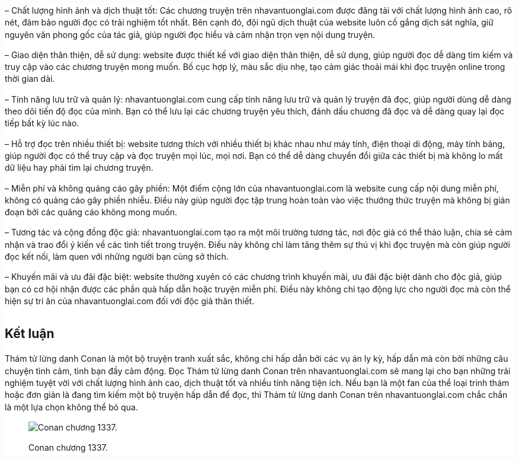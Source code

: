 – Chất lượng hình ảnh và dịch thuật tốt: Các chương truyện trên nhavantuonglai.com được đăng tải với chất lượng hình ảnh cao, rõ nét, đảm bảo người đọc có trải nghiệm tốt nhất. Bên cạnh đó, đội ngũ dịch thuật của website luôn cố gắng dịch sát nghĩa, giữ nguyên văn phong gốc của tác giả, giúp người đọc hiểu và cảm nhận trọn vẹn nội dung truyện.

– Giao diện thân thiện, dễ sử dụng: website được thiết kế với giao diện thân thiện, dễ sử dụng, giúp người đọc dễ dàng tìm kiếm và truy cập vào các chương truyện mong muốn. Bố cục hợp lý, màu sắc dịu nhẹ, tạo cảm giác thoải mái khi đọc truyện online trong thời gian dài.

– Tính năng lưu trữ và quản lý: nhavantuonglai.com cung cấp tính năng lưu trữ và quản lý truyện đã đọc, giúp người dùng dễ dàng theo dõi tiến độ đọc của mình. Bạn có thể lưu lại các chương truyện yêu thích, đánh dấu chương đã đọc và dễ dàng quay lại đọc tiếp bất kỳ lúc nào.

– Hỗ trợ đọc trên nhiều thiết bị: website tương thích với nhiều thiết bị khác nhau như máy tính, điện thoại di động, máy tính bảng, giúp người đọc có thể truy cập và đọc truyện mọi lúc, mọi nơi. Bạn có thể dễ dàng chuyển đổi giữa các thiết bị mà không lo mất dữ liệu hay phải tìm lại chương truyện.

– Miễn phí và không quảng cáo gây phiền: Một điểm cộng lớn của nhavantuonglai.com là website cung cấp nội dung miễn phí, không có quảng cáo gây phiền nhiễu. Điều này giúp người đọc tập trung hoàn toàn vào việc thưởng thức truyện mà không bị gián đoạn bởi các quảng cáo không mong muốn.

– Tương tác và cộng đồng độc giả: nhavantuonglai.com tạo ra một môi trường tương tác, nơi độc giả có thể thảo luận, chia sẻ cảm nhận và trao đổi ý kiến về các tình tiết trong truyện. Điều này không chỉ làm tăng thêm sự thú vị khi đọc truyện mà còn giúp người đọc kết nối, làm quen với những người bạn cùng sở thích.

– Khuyến mãi và ưu đãi đặc biệt: website thường xuyên có các chương trình khuyến mãi, ưu đãi đặc biệt dành cho độc giả, giúp bạn có cơ hội nhận được các phần quà hấp dẫn hoặc truyện miễn phí. Điều này không chỉ tạo động lực cho người đọc mà còn thể hiện sự tri ân của nhavantuonglai.com đối với độc giả thân thiết.

## Kết luận

Thám tử lừng danh Conan là một bộ truyện tranh xuất sắc, không chỉ hấp dẫn bởi các vụ án ly kỳ, hấp dẫn mà còn bởi những câu chuyện tình cảm, tình bạn đầy cảm động. Đọc Thám tử lừng danh Conan trên nhavantuonglai.com sẽ mang lại cho bạn những trải nghiệm tuyệt vời với chất lượng hình ảnh cao, dịch thuật tốt và nhiều tính năng tiện ích. Nếu bạn là một fan của thể loại trinh thám hoặc đơn giản là đang tìm kiếm một bộ truyện hấp dẫn để đọc, thì Thám tử lừng danh Conan trên nhavantuonglai.com chắc chắn là một lựa chọn không thể bỏ qua.

<figure><img src="https://data.nhavantuonglai.com/image/illustrations/cover-nhavantuonglai-com-0637.jpg" alt="Conan chương 1337." title="Conan chương 1337." height=100% width=100%><figcaption><p>Conan chương 1337.</p></figcaption></figure>